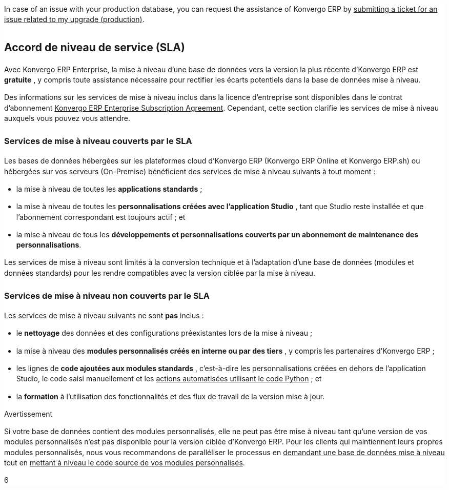 In case of an issue with your production database, you can request the
assistance of Konvergo ERP by [submitting a ticket for an issue related to my upgrade
(production)](https://odoo.com/help?stage=post_upgrade).

## Accord de niveau de service (SLA)

Avec Konvergo ERP Enterprise, la mise à niveau d’une base de données vers la version
la plus récente d’Konvergo ERP est **gratuite** , y compris toute assistance
nécessaire pour rectifier les écarts potentiels dans la base de données mise à
niveau.

Des informations sur les services de mise à niveau inclus dans la licence
d’entreprise sont disponibles dans le contrat d’abonnement [Konvergo ERP Enterprise
Subscription Agreement](../legal/terms/enterprise#upgrade). Cependant,
cette section clarifie les services de mise à niveau auxquels vous pouvez vous
attendre.

### Services de mise à niveau couverts par le SLA

Les bases de données hébergées sur les plateformes cloud d’Konvergo ERP (Konvergo ERP Online
et Konvergo ERP.sh) ou hébergées sur vos serveurs (On-Premise) bénéficient des
services de mise à niveau suivants à tout moment :

  * la mise à niveau de toutes les **applications standards** ;

  * la mise à niveau de toutes les **personnalisations créées avec l’application Studio** , tant que Studio reste installée et que l’abonnement correspondant est toujours actif ; et

  * la mise à niveau de tous les **développements et personnalisations couverts par un abonnement de maintenance des personnalisations**.

Les services de mise à niveau sont limités à la conversion technique et à
l’adaptation d’une base de données (modules et données standards) pour les
rendre compatibles avec la version ciblée par la mise à niveau.

### Services de mise à niveau non couverts par le SLA

Les services de mise à niveau suivants ne sont **pas** inclus :

  * le **nettoyage** des données et des configurations préexistantes lors de la mise à niveau ;

  * la mise à niveau des **modules personnalisés créés en interne ou par des tiers** , y compris les partenaires d’Konvergo ERP ;

  * les lignes de **code ajoutées aux modules standards** , c’est-à-dire les personnalisations créées en dehors de l’application Studio, le code saisi manuellement et les [actions automatisées utilisant le code Python](../applications/studio/automated_actions#studio-automated-actions-action) ; et

  * la **formation** à l’utilisation des fonctionnalités et des flux de travail de la version mise à jour.

<div class="alert alert-warning">
<p class="alert-title">
Avertissement</p><p>Si votre base de données contient des modules personnalisés, elle ne peut pas être mise à niveau tant qu’une version de vos modules personnalisés n’est pas disponible pour la version ciblée d’Konvergo ERP. Pour les clients qui maintiennent leurs propres modules personnalisés, nous vous recommandons de paralléliser le processus en <a href="#upgrade-request-test-database"><span class="std std-ref">demandant une base de données mise à niveau</span></a> tout en <a href="../developer/howtos/upgrade_custom_db">mettant à niveau le code source de vos modules personnalisés</a>.</p>
</div>6

